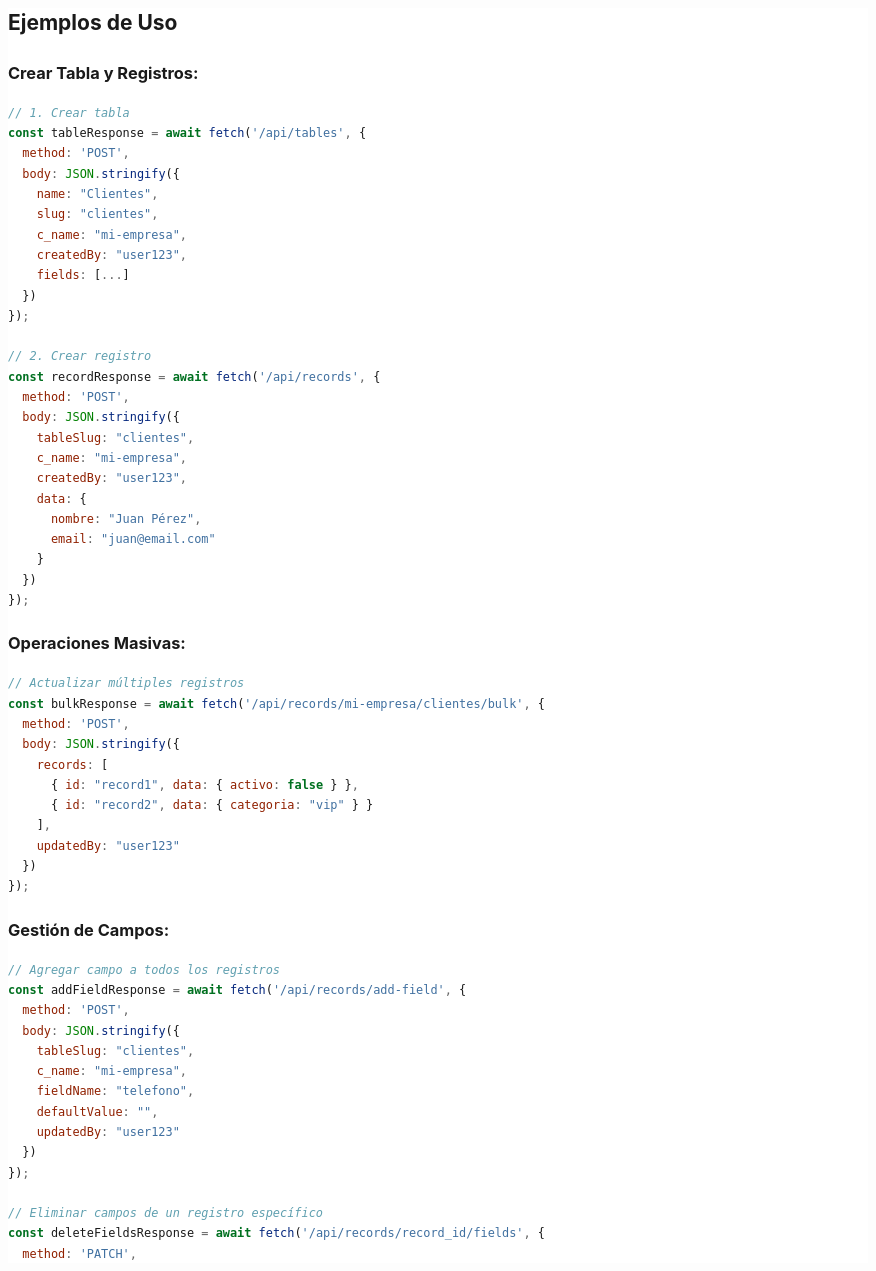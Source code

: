 ## Ejemplos de Uso

### Crear Tabla y Registros:
```javascript
// 1. Crear tabla
const tableResponse = await fetch('/api/tables', {
  method: 'POST',
  body: JSON.stringify({
    name: "Clientes",
    slug: "clientes",
    c_name: "mi-empresa",
    createdBy: "user123",
    fields: [...]
  })
});

// 2. Crear registro
const recordResponse = await fetch('/api/records', {
  method: 'POST',
  body: JSON.stringify({
    tableSlug: "clientes",
    c_name: "mi-empresa",
    createdBy: "user123",
    data: {
      nombre: "Juan Pérez",
      email: "juan@email.com"
    }
  })
});
```

### Operaciones Masivas:
```javascript
// Actualizar múltiples registros
const bulkResponse = await fetch('/api/records/mi-empresa/clientes/bulk', {
  method: 'POST',
  body: JSON.stringify({
    records: [
      { id: "record1", data: { activo: false } },
      { id: "record2", data: { categoria: "vip" } }
    ],
    updatedBy: "user123"
  })
});
```

### Gestión de Campos:
```javascript
// Agregar campo a todos los registros
const addFieldResponse = await fetch('/api/records/add-field', {
  method: 'POST',
  body: JSON.stringify({
    tableSlug: "clientes",
    c_name: "mi-empresa",
    fieldName: "telefono",
    defaultValue: "",
    updatedBy: "user123"
  })
});

// Eliminar campos de un registro específico
const deleteFieldsResponse = await fetch('/api/records/record_id/fields', {
  method: 'PATCH',
```